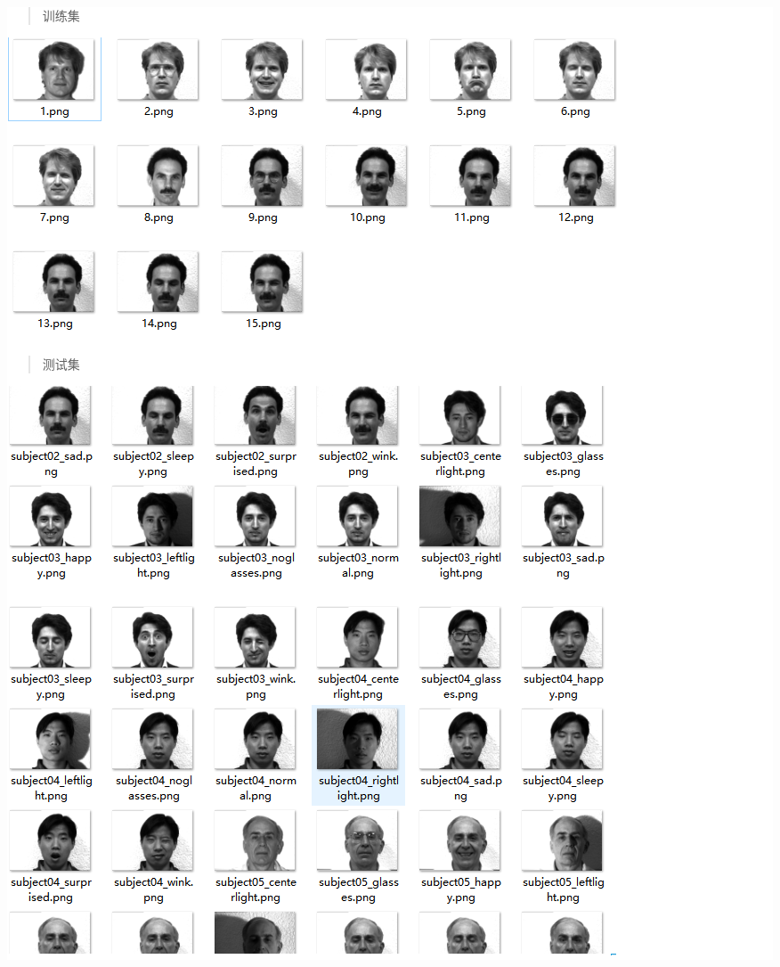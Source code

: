 > 训练集

![image-20210423010534375](test1.assets/image-20210423010534375.png)

>  测试集

![image-20210423010858627](test1.assets/image-20210423010858627.png)
